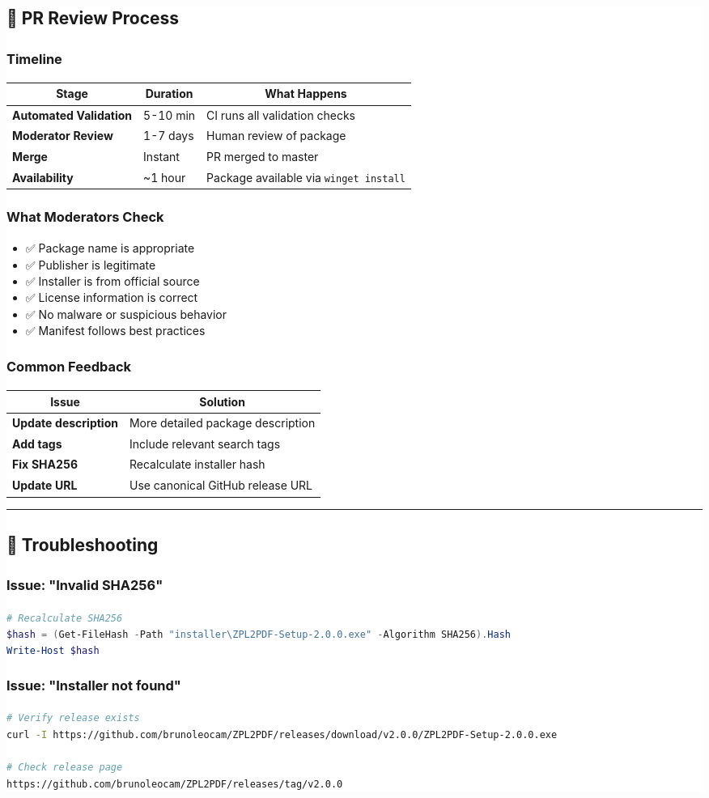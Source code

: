 
## 📝 **PR Review Process**

### **Timeline**

| Stage | Duration | What Happens |
|-------|----------|--------------|
| **Automated Validation** | 5-10 min | CI runs all validation checks |
| **Moderator Review** | 1-7 days | Human review of package |
| **Merge** | Instant | PR merged to master |
| **Availability** | ~1 hour | Package available via `winget install` |

### **What Moderators Check**

- ✅ Package name is appropriate
- ✅ Publisher is legitimate
- ✅ Installer is from official source
- ✅ License information is correct
- ✅ No malware or suspicious behavior
- ✅ Manifest follows best practices

### **Common Feedback**

| Issue | Solution |
|-------|----------|
| **Update description** | More detailed package description |
| **Add tags** | Include relevant search tags |
| **Fix SHA256** | Recalculate installer hash |
| **Update URL** | Use canonical GitHub release URL |

---

## 🐛 **Troubleshooting**

### **Issue: "Invalid SHA256"**

```powershell
# Recalculate SHA256
$hash = (Get-FileHash -Path "installer\ZPL2PDF-Setup-2.0.0.exe" -Algorithm SHA256).Hash
Write-Host $hash
```

### **Issue: "Installer not found"**

```bash
# Verify release exists
curl -I https://github.com/brunoleocam/ZPL2PDF/releases/download/v2.0.0/ZPL2PDF-Setup-2.0.0.exe

# Check release page
https://github.com/brunoleocam/ZPL2PDF/releases/tag/v2.0.0
```
